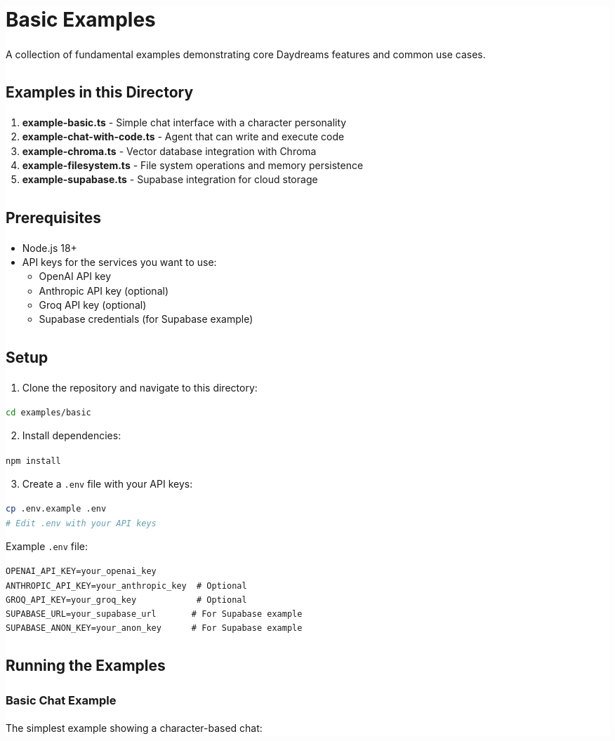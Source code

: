 # Basic Examples

A collection of fundamental examples demonstrating core Daydreams features and common use cases.

## Examples in this Directory

1. **example-basic.ts** - Simple chat interface with a character personality
2. **example-chat-with-code.ts** - Agent that can write and execute code
3. **example-chroma.ts** - Vector database integration with Chroma
4. **example-filesystem.ts** - File system operations and memory persistence
5. **example-supabase.ts** - Supabase integration for cloud storage

## Prerequisites

- Node.js 18+
- API keys for the services you want to use:
  - OpenAI API key
  - Anthropic API key (optional)
  - Groq API key (optional)
  - Supabase credentials (for Supabase example)

## Setup

1. Clone the repository and navigate to this directory:
```bash
cd examples/basic
```

2. Install dependencies:
```bash
npm install
```

3. Create a `.env` file with your API keys:
```bash
cp .env.example .env
# Edit .env with your API keys
```

Example `.env` file:
```env
OPENAI_API_KEY=your_openai_key
ANTHROPIC_API_KEY=your_anthropic_key  # Optional
GROQ_API_KEY=your_groq_key            # Optional
SUPABASE_URL=your_supabase_url       # For Supabase example
SUPABASE_ANON_KEY=your_anon_key      # For Supabase example
```

## Running the Examples

### Basic Chat Example
The simplest example showing a character-based chat:
